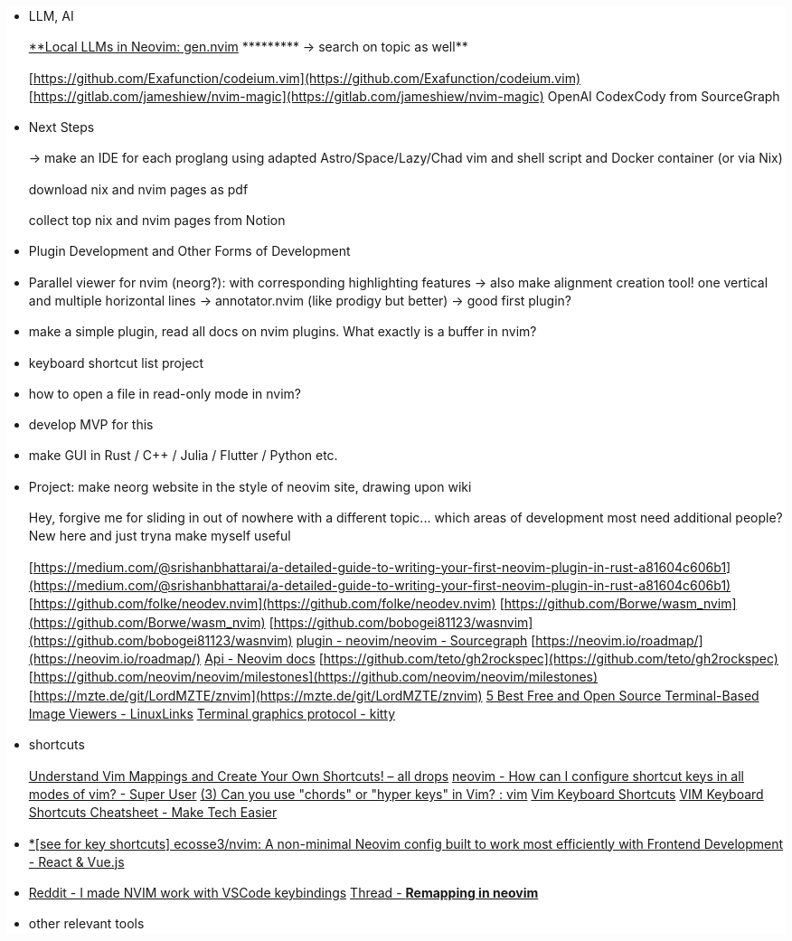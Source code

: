 - LLM, AI
    
    [**Local LLMs in Neovim: gen.nvim](https://www.youtube.com/watch?v=FIZt7MinpMY&pp=ygUXTExNIGFzc2lzdGFudCBpbiBuZW92aW0%3D) ********* → search on topic as well**
    
    [https://github.com/Exafunction/codeium.vim](https://github.com/Exafunction/codeium.vim) [https://gitlab.com/jameshiew/nvim-magic](https://gitlab.com/jameshiew/nvim-magic) OpenAI CodexCody from SourceGraph
    
- Next Steps
    
    → make an IDE for each proglang using adapted Astro/Space/Lazy/Chad vim and shell script and Docker container (or via Nix)
    
    download nix and nvim pages as pdf
    
    collect top nix and nvim pages from Notion
    
- Plugin Development and Other Forms of Development
- Parallel viewer for nvim (neorg?): with corresponding highlighting features → also make alignment creation tool! one vertical and multiple horizontal lines → annotator.nvim (like prodigy but better) → good first plugin?
- make a simple plugin, read all docs on nvim plugins. What exactly is a buffer in nvim?
- keyboard shortcut list project
- how to open a file in read-only mode in nvim?
- develop MVP for this
- make GUI in Rust / C++ / Julia / Flutter / Python etc.
- Project: make neorg website in the style of neovim site, drawing upon wiki
    
    Hey, forgive me for sliding in out of nowhere with a different topic... which areas of development most need additional people? New here and just tryna make myself useful
    
    [https://medium.com/@srishanbhattarai/a-detailed-guide-to-writing-your-first-neovim-plugin-in-rust-a81604c606b1](https://medium.com/@srishanbhattarai/a-detailed-guide-to-writing-your-first-neovim-plugin-in-rust-a81604c606b1) [https://github.com/folke/neodev.nvim](https://github.com/folke/neodev.nvim) [https://github.com/Borwe/wasm_nvim](https://github.com/Borwe/wasm_nvim) [https://github.com/bobogei81123/wasnvim](https://github.com/bobogei81123/wasnvim) [plugin - neovim/neovim - Sourcegraph](https://sourcegraph.com/github.com/neovim/neovim/-/tree/runtime/plugin) [https://neovim.io/roadmap/](https://neovim.io/roadmap/) [Api - Neovim docs](https://neovim.io/doc/user/api.html) [https://github.com/teto/gh2rockspec](https://github.com/teto/gh2rockspec) [https://github.com/neovim/neovim/milestones](https://github.com/neovim/neovim/milestones) [https://mzte.de/git/LordMZTE/znvim](https://mzte.de/git/LordMZTE/znvim) [5 Best Free and Open Source Terminal-Based Image Viewers - LinuxLinks](https://www.linuxlinks.com/best-free-open-source-terminal-based-image-viewers/) [Terminal graphics protocol - kitty](https://sw.kovidgoyal.net/kitty/graphics-protocol/)
    
- shortcuts
    
    [Understand Vim Mappings and Create Your Own Shortcuts! – all drops](https://alldrops.info/posts/vim-drops/2018-05-15_understand-vim-mappings-and-create-your-own-shortcuts/) [neovim - How can I configure shortcut keys in all modes of vim? - Super User](https://superuser.com/questions/1702308/how-can-i-configure-shortcut-keys-in-all-modes-of-vim) [(3) Can you use "chords" or "hyper keys" in Vim? : vim](https://www.reddit.com/r/vim/comments/iqumac/can_you_use_chords_or_hyper_keys_in_vim/) [Vim Keyboard Shortcuts](https://scaron.info/blog/vim-keyboard-shortcuts.html) [VIM Keyboard Shortcuts Cheatsheet - Make Tech Easier](https://www.maketecheasier.com/cheatsheet/vim-keyboard-shortcuts/)
    
- [*[see for key shortcuts] ecosse3/nvim: A non-minimal Neovim config built to work most efficiently with Frontend Development - React & Vue.js](https://github.com/ecosse3/nvim)
- [Reddit - I made NVIM work with VSCode keybindings](https://www.reddit.com/r/neovim/comments/vuh7ky/i_made_nvim_work_with_vscode_keybindings/) [Thread - **Remapping <ESC> in neovim**](https://www.notion.so/Scratch-a73e54b64dc04d50b797cb1347cd18f7?pvs=21)
- other relevant tools
    